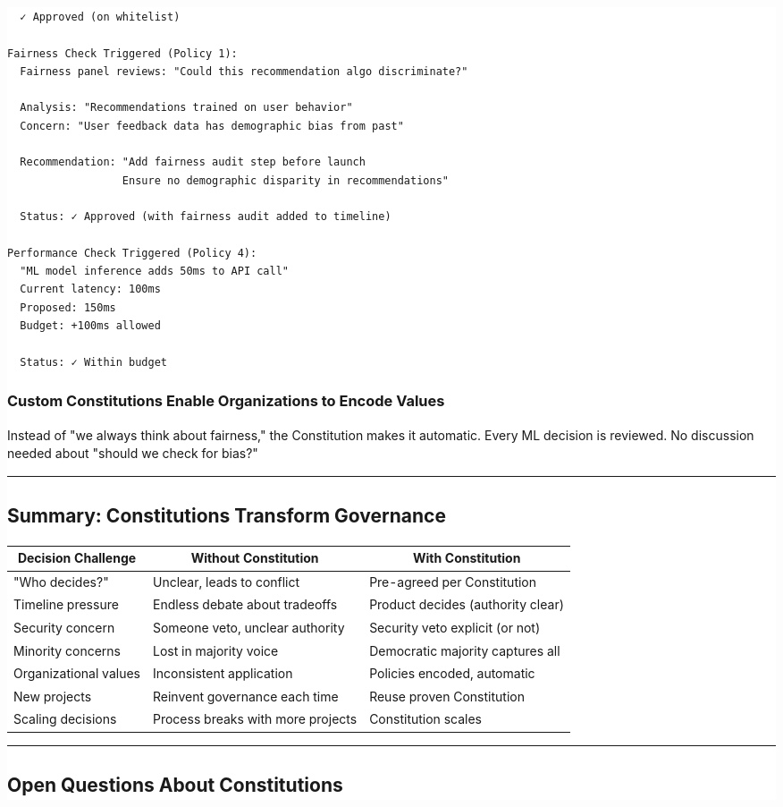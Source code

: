 ```
  ✓ Approved (on whitelist)

Fairness Check Triggered (Policy 1):
  Fairness panel reviews: "Could this recommendation algo discriminate?"

  Analysis: "Recommendations trained on user behavior"
  Concern: "User feedback data has demographic bias from past"

  Recommendation: "Add fairness audit step before launch
                  Ensure no demographic disparity in recommendations"

  Status: ✓ Approved (with fairness audit added to timeline)

Performance Check Triggered (Policy 4):
  "ML model inference adds 50ms to API call"
  Current latency: 100ms
  Proposed: 150ms
  Budget: +100ms allowed

  Status: ✓ Within budget
```

### Custom Constitutions Enable Organizations to Encode Values

Instead of "we always think about fairness," the Constitution makes it automatic. Every ML decision is reviewed. No discussion needed about "should we check for bias?"

---

## Summary: Constitutions Transform Governance

| Decision Challenge | Without Constitution | With Constitution |
|---|---|---|
| "Who decides?" | Unclear, leads to conflict | Pre-agreed per Constitution |
| Timeline pressure | Endless debate about tradeoffs | Product decides (authority clear) |
| Security concern | Someone veto, unclear authority | Security veto explicit (or not) |
| Minority concerns | Lost in majority voice | Democratic majority captures all |
| Organizational values | Inconsistent application | Policies encoded, automatic |
| New projects | Reinvent governance each time | Reuse proven Constitution |
| Scaling decisions | Process breaks with more projects | Constitution scales |

---

## Open Questions About Constitutions
